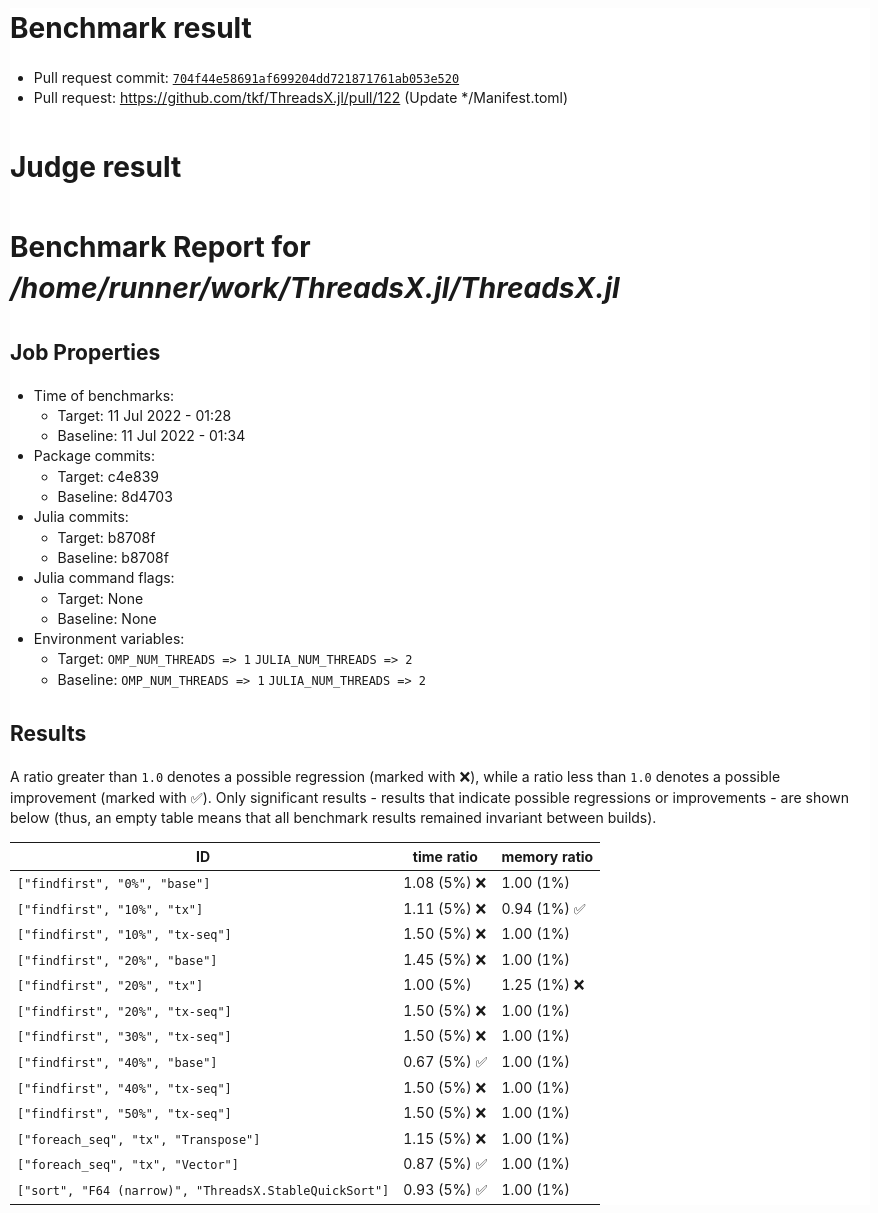 # Benchmark result

* Pull request commit: [`704f44e58691af699204dd721871761ab053e520`](https://github.com/tkf/ThreadsX.jl/commit/704f44e58691af699204dd721871761ab053e520)
* Pull request: <https://github.com/tkf/ThreadsX.jl/pull/122> (Update */Manifest.toml)

# Judge result
# Benchmark Report for */home/runner/work/ThreadsX.jl/ThreadsX.jl*

## Job Properties
* Time of benchmarks:
    - Target: 11 Jul 2022 - 01:28
    - Baseline: 11 Jul 2022 - 01:34
* Package commits:
    - Target: c4e839
    - Baseline: 8d4703
* Julia commits:
    - Target: b8708f
    - Baseline: b8708f
* Julia command flags:
    - Target: None
    - Baseline: None
* Environment variables:
    - Target: `OMP_NUM_THREADS => 1` `JULIA_NUM_THREADS => 2`
    - Baseline: `OMP_NUM_THREADS => 1` `JULIA_NUM_THREADS => 2`

## Results
A ratio greater than `1.0` denotes a possible regression (marked with :x:), while a ratio less
than `1.0` denotes a possible improvement (marked with :white_check_mark:). Only significant results - results
that indicate possible regressions or improvements - are shown below (thus, an empty table means that all
benchmark results remained invariant between builds).

| ID                                                     | time ratio                   | memory ratio                 |
|--------------------------------------------------------|------------------------------|------------------------------|
| `["findfirst", "0%", "base"]`                          |                1.08 (5%) :x: |                   1.00 (1%)  |
| `["findfirst", "10%", "tx"]`                           |                1.11 (5%) :x: | 0.94 (1%) :white_check_mark: |
| `["findfirst", "10%", "tx-seq"]`                       |                1.50 (5%) :x: |                   1.00 (1%)  |
| `["findfirst", "20%", "base"]`                         |                1.45 (5%) :x: |                   1.00 (1%)  |
| `["findfirst", "20%", "tx"]`                           |                   1.00 (5%)  |                1.25 (1%) :x: |
| `["findfirst", "20%", "tx-seq"]`                       |                1.50 (5%) :x: |                   1.00 (1%)  |
| `["findfirst", "30%", "tx-seq"]`                       |                1.50 (5%) :x: |                   1.00 (1%)  |
| `["findfirst", "40%", "base"]`                         | 0.67 (5%) :white_check_mark: |                   1.00 (1%)  |
| `["findfirst", "40%", "tx-seq"]`                       |                1.50 (5%) :x: |                   1.00 (1%)  |
| `["findfirst", "50%", "tx-seq"]`                       |                1.50 (5%) :x: |                   1.00 (1%)  |
| `["foreach_seq", "tx", "Transpose"]`                   |                1.15 (5%) :x: |                   1.00 (1%)  |
| `["foreach_seq", "tx", "Vector"]`                      | 0.87 (5%) :white_check_mark: |                   1.00 (1%)  |
| `["sort", "F64 (narrow)", "ThreadsX.StableQuickSort"]` | 0.93 (5%) :white_check_mark: |                   1.00 (1%)  |